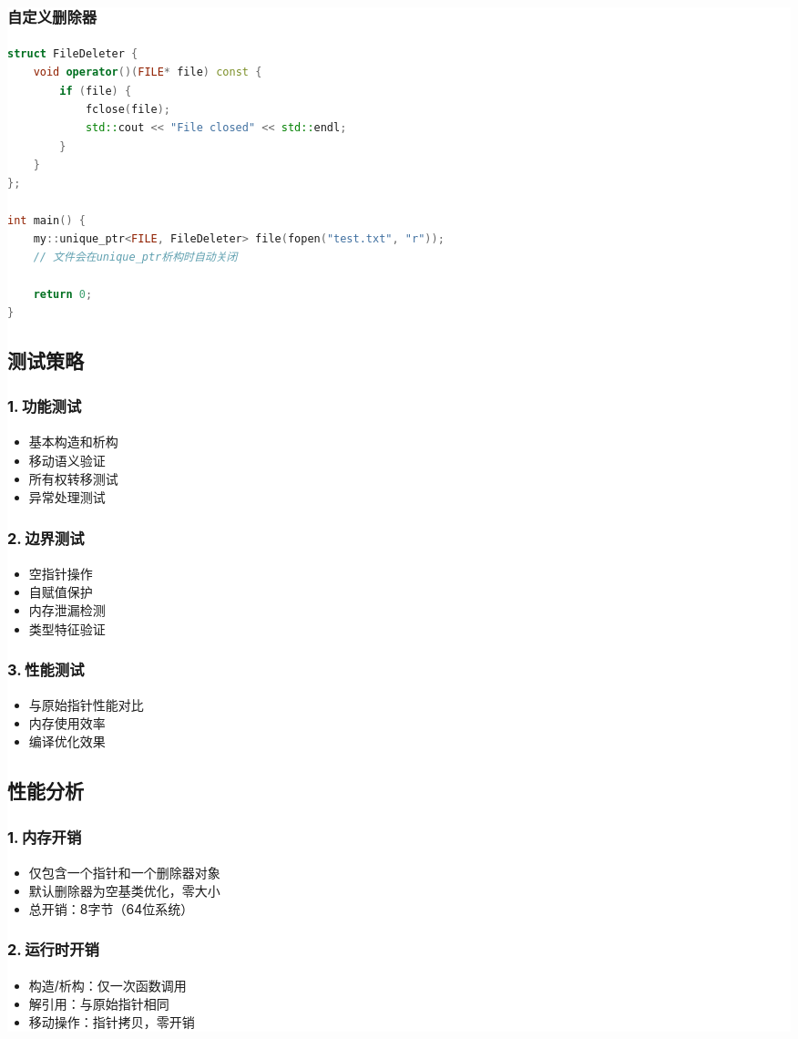 ### 自定义删除器
```cpp
struct FileDeleter {
    void operator()(FILE* file) const {
        if (file) {
            fclose(file);
            std::cout << "File closed" << std::endl;
        }
    }
};

int main() {
    my::unique_ptr<FILE, FileDeleter> file(fopen("test.txt", "r"));
    // 文件会在unique_ptr析构时自动关闭
    
    return 0;
}
```

## 测试策略

### 1. 功能测试
- 基本构造和析构
- 移动语义验证
- 所有权转移测试
- 异常处理测试

### 2. 边界测试
- 空指针操作
- 自赋值保护
- 内存泄漏检测
- 类型特征验证

### 3. 性能测试
- 与原始指针性能对比
- 内存使用效率
- 编译优化效果

## 性能分析

### 1. 内存开销
- 仅包含一个指针和一个删除器对象
- 默认删除器为空基类优化，零大小
- 总开销：8字节（64位系统）

### 2. 运行时开销
- 构造/析构：仅一次函数调用
- 解引用：与原始指针相同
- 移动操作：指针拷贝，零开销
